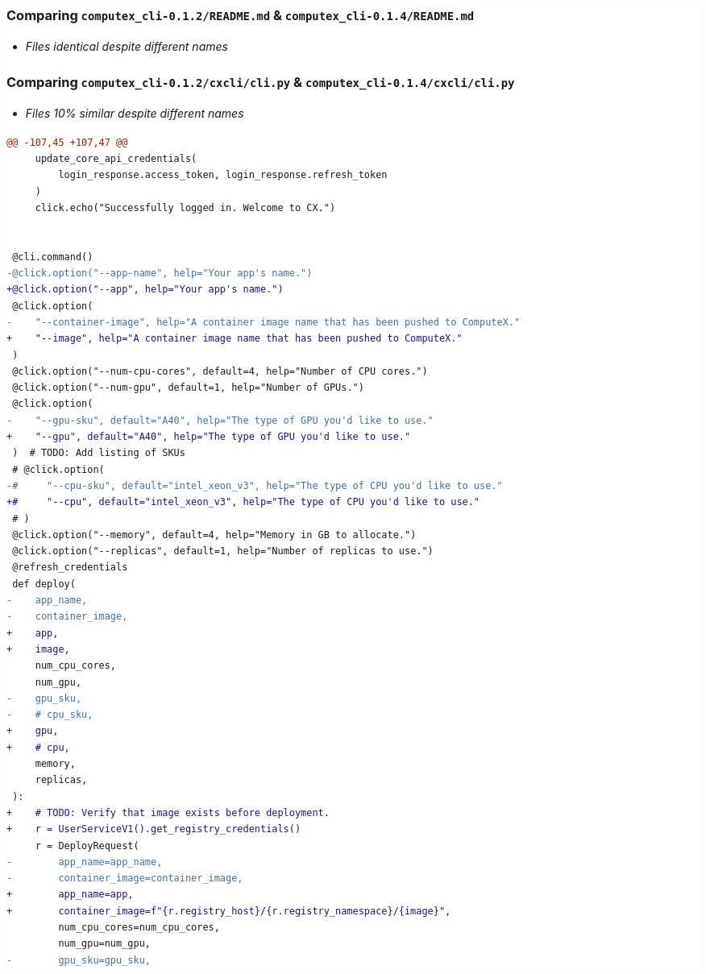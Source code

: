 ```diff
```

### Comparing `computex_cli-0.1.2/README.md` & `computex_cli-0.1.4/README.md`

 * *Files identical despite different names*

### Comparing `computex_cli-0.1.2/cxcli/cli.py` & `computex_cli-0.1.4/cxcli/cli.py`

 * *Files 10% similar despite different names*

```diff
@@ -107,45 +107,47 @@
     update_core_api_credentials(
         login_response.access_token, login_response.refresh_token
     )
     click.echo("Successfully logged in. Welcome to CX.")
 
 
 @cli.command()
-@click.option("--app-name", help="Your app's name.")
+@click.option("--app", help="Your app's name.")
 @click.option(
-    "--container-image", help="A container image name that has been pushed to ComputeX."
+    "--image", help="A container image name that has been pushed to ComputeX."
 )
 @click.option("--num-cpu-cores", default=4, help="Number of CPU cores.")
 @click.option("--num-gpu", default=1, help="Number of GPUs.")
 @click.option(
-    "--gpu-sku", default="A40", help="The type of GPU you'd like to use."
+    "--gpu", default="A40", help="The type of GPU you'd like to use."
 )  # TODO: Add listing of SKUs
 # @click.option(
-#     "--cpu-sku", default="intel_xeon_v3", help="The type of CPU you'd like to use."
+#     "--cpu", default="intel_xeon_v3", help="The type of CPU you'd like to use."
 # )
 @click.option("--memory", default=4, help="Memory in GB to allocate.")
 @click.option("--replicas", default=1, help="Number of replicas to use.")
 @refresh_credentials
 def deploy(
-    app_name,
-    container_image,
+    app,
+    image,
     num_cpu_cores,
     num_gpu,
-    gpu_sku,
-    # cpu_sku,
+    gpu,
+    # cpu,
     memory,
     replicas,
 ):
+    # TODO: Verify that image exists before deployment.
+    r = UserServiceV1().get_registry_credentials()
     r = DeployRequest(
-        app_name=app_name,
-        container_image=container_image,
+        app_name=app,
+        container_image=f"{r.registry_host}/{r.registry_namespace}/{image}",
         num_cpu_cores=num_cpu_cores,
         num_gpu=num_gpu,
-        gpu_sku=gpu_sku,
```